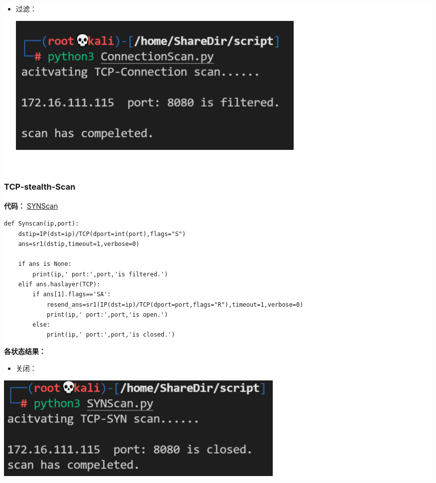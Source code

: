 * 过滤：

  ![Connect-Filtered](img/Connect-Filtered.png)
  

​	



### TCP-stealth-Scan

**代码：**  [SYNScan](code\SYNScan.py) 


```
def Synscan(ip,port):
    dstip=IP(dst=ip)/TCP(dport=int(port),flags="S")
    ans=sr1(dstip,timeout=1,verbose=0)
  
    if ans is None:
        print(ip,' port:',port,'is filtered.')
    elif ans.haslayer(TCP):
        if ans[1].flags=='SA':
            resend_ans=sr1(IP(dst=ip)/TCP(dport=port,flags="R"),timeout=1,verbose=0)
            print(ip,' port:',port,'is open.')
        else:
            print(ip,' port:',port,'is closed.')

```

**各状态结果：**

* 关闭：

![SYN-closed](img/SYN-closed.png)

